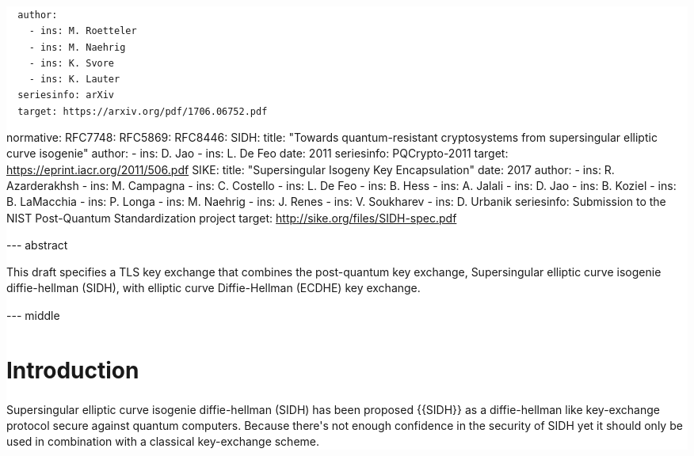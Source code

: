       author:
        - ins: M. Roetteler
        - ins: M. Naehrig
        - ins: K. Svore
        - ins: K. Lauter
      seriesinfo: arXiv
      target: https://arxiv.org/pdf/1706.06752.pdf
normative:
  RFC7748:
  RFC5869:
  RFC8446:
  SIDH:
     title: "Towards quantum-resistant cryptosystems from supersingular elliptic curve
isogenie"
     author:
       - ins: D. Jao
       - ins: L. De Feo
     date: 2011
     seriesinfo: PQCrypto-2011
     target: https://eprint.iacr.org/2011/506.pdf
  SIKE:
      title: "Supersingular Isogeny Key Encapsulation"
      date: 2017
      author:
        - ins: R. Azarderakhsh
        - ins: M. Campagna
        - ins: C. Costello
        - ins: L. De Feo
        - ins: B. Hess
        - ins: A. Jalali
        - ins: D. Jao
        - ins: B. Koziel
        - ins: B. LaMacchia
        - ins: P. Longa
        - ins: M. Naehrig
        - ins: J. Renes
        - ins: V. Soukharev
        - ins: D. Urbanik
      seriesinfo: Submission to the NIST Post-Quantum Standardization project
      target: http://sike.org/files/SIDH-spec.pdf

--- abstract

This draft specifies a TLS key exchange that combines the post-quantum key
exchange, Supersingular elliptic curve isogenie diffie-hellman (SIDH), with
elliptic curve Diffie-Hellman (ECDHE) key exchange.

--- middle

# Introduction

Supersingular elliptic curve isogenie diffie-hellman (SIDH) has been proposed
{{SIDH}} as a diffie-hellman like key-exchange protocol secure against quantum
computers.
Because there's not enough confidence in the security of SIDH yet it should only
be used in combination with a classical key-exchange scheme.
